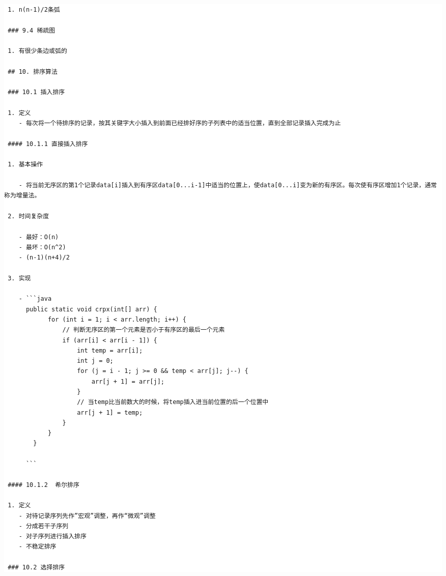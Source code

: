      1. n(n-1)/2条弧
   
     ### 9.4 稀疏图
   
     1. 有很少条边或弧的
   
     ## 10. 排序算法
   
     ### 10.1 插入排序
   
     1. 定义
        - 每次将一个待排序的记录，按其关键字大小插入到前面已经排好序的子列表中的适当位置，直到全部记录插入完成为止
   
     #### 10.1.1 直接插入排序
   
     1. 基本操作
   
        - 将当前无序区的第1个记录data[i]插入到有序区data[0...i-1]中适当的位置上，使data[0...i]变为新的有序区。每次使有序区增加1个记录，通常称为增量法。
   
     2. 时间复杂度
   
        - 最好：O(n)
        - 最坏：O(n^2)
        - (n-1)(n+4)/2
   
     3. 实现
   
        - ```java
          public static void crpx(int[] arr) {
          		for (int i = 1; i < arr.length; i++) {
          			// 判断无序区的第一个元素是否小于有序区的最后一个元素
          			if (arr[i] < arr[i - 1]) {
          				int temp = arr[i];
          				int j = 0;
          				for (j = i - 1; j >= 0 && temp < arr[j]; j--) {
          					arr[j + 1] = arr[j];
          				}
          				// 当temp比当前数大的时候，将temp插入进当前位置的后一个位置中
          				arr[j + 1] = temp;
          			}
          		}
          	}
          
          ```
   
     #### 10.1.2  希尔排序
   
     1. 定义
        - 对待记录序列先作”宏观”调整，再作“微观”调整
        - 分成若干子序列
        - 对子序列进行插入排序
        - 不稳定排序
   
     ### 10.2 选择排序
   
